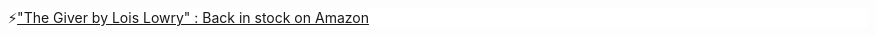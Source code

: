 <p>⚡<a id="aflink" href="https://www.amazon.com/gp/search?ie=UTF8&tag=klayu00-20&linkCode=ur2&linkId=6639bed89a8ad8dd2705e40644eb43d3&camp=1789&creative=9325&index=books&keywords=The Giver by Lois Lowry" class="one" target="_blank" title='"The Giver by Lois Lowry" : Back in stock on Amazon'>"The Giver by Lois Lowry" : Back in stock on Amazon</a></p>
